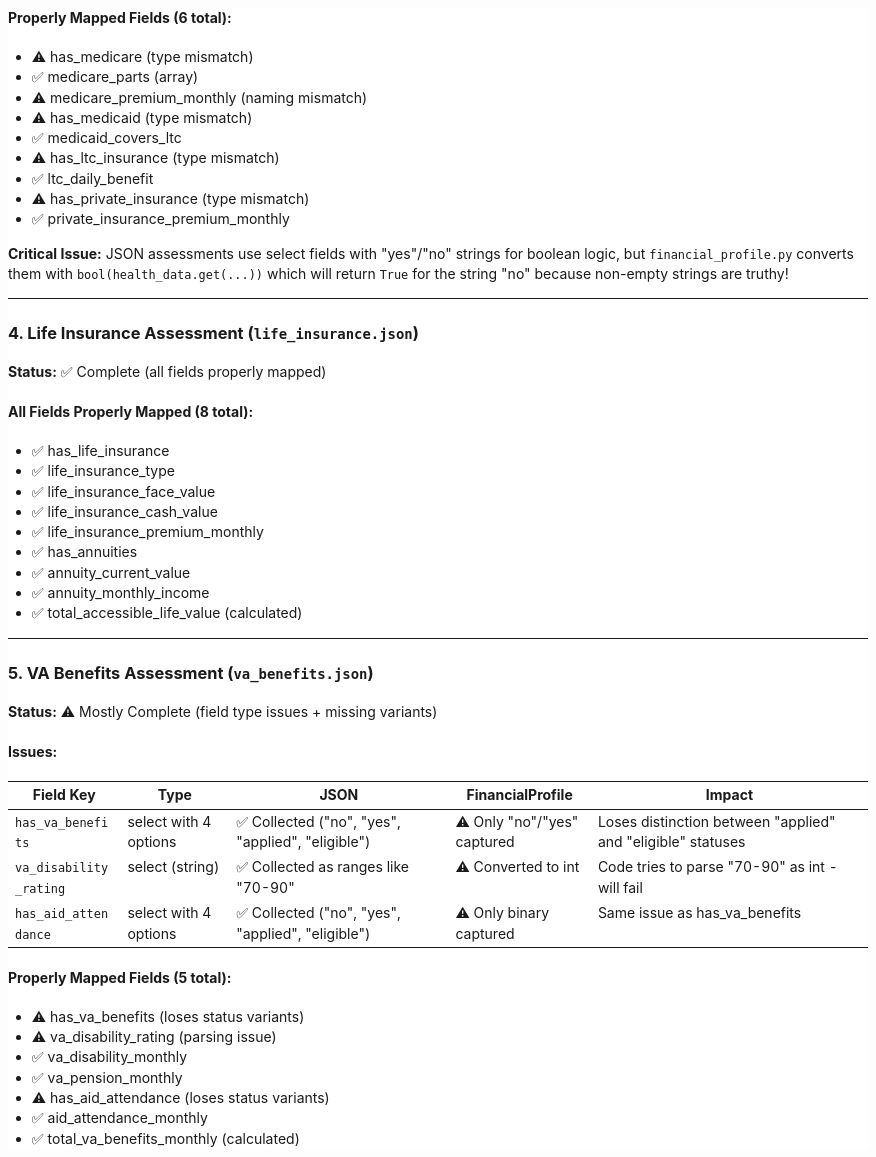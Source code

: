 #### Properly Mapped Fields (6 total):
- ⚠️ has_medicare (type mismatch)
- ✅ medicare_parts (array)
- ⚠️ medicare_premium_monthly (naming mismatch)
- ⚠️ has_medicaid (type mismatch)
- ✅ medicaid_covers_ltc
- ⚠️ has_ltc_insurance (type mismatch)
- ✅ ltc_daily_benefit
- ⚠️ has_private_insurance (type mismatch)
- ✅ private_insurance_premium_monthly

**Critical Issue:** JSON assessments use select fields with "yes"/"no" strings for boolean logic, but `financial_profile.py` converts them with `bool(health_data.get(...))` which will return `True` for the string "no" because non-empty strings are truthy!

---

### 4. Life Insurance Assessment (`life_insurance.json`)

**Status:** ✅ Complete (all fields properly mapped)

#### All Fields Properly Mapped (8 total):
- ✅ has_life_insurance
- ✅ life_insurance_type
- ✅ life_insurance_face_value
- ✅ life_insurance_cash_value
- ✅ life_insurance_premium_monthly
- ✅ has_annuities
- ✅ annuity_current_value
- ✅ annuity_monthly_income
- ✅ total_accessible_life_value (calculated)

---

### 5. VA Benefits Assessment (`va_benefits.json`)

**Status:** ⚠️ Mostly Complete (field type issues + missing variants)

#### Issues:
| Field Key | Type | JSON | FinancialProfile | Impact |
|-----------|------|------|------------------|--------|
| `has_va_benefits` | select with 4 options | ✅ Collected ("no", "yes", "applied", "eligible") | ⚠️ Only "no"/"yes" captured | Loses distinction between "applied" and "eligible" statuses |
| `va_disability_rating` | select (string) | ✅ Collected as ranges like "70-90" | ⚠️ Converted to int | Code tries to parse "70-90" as int - will fail |
| `has_aid_attendance` | select with 4 options | ✅ Collected ("no", "yes", "applied", "eligible") | ⚠️ Only binary captured | Same issue as has_va_benefits |

#### Properly Mapped Fields (5 total):
- ⚠️ has_va_benefits (loses status variants)
- ⚠️ va_disability_rating (parsing issue)
- ✅ va_disability_monthly
- ✅ va_pension_monthly
- ⚠️ has_aid_attendance (loses status variants)
- ✅ aid_attendance_monthly
- ✅ total_va_benefits_monthly (calculated)
